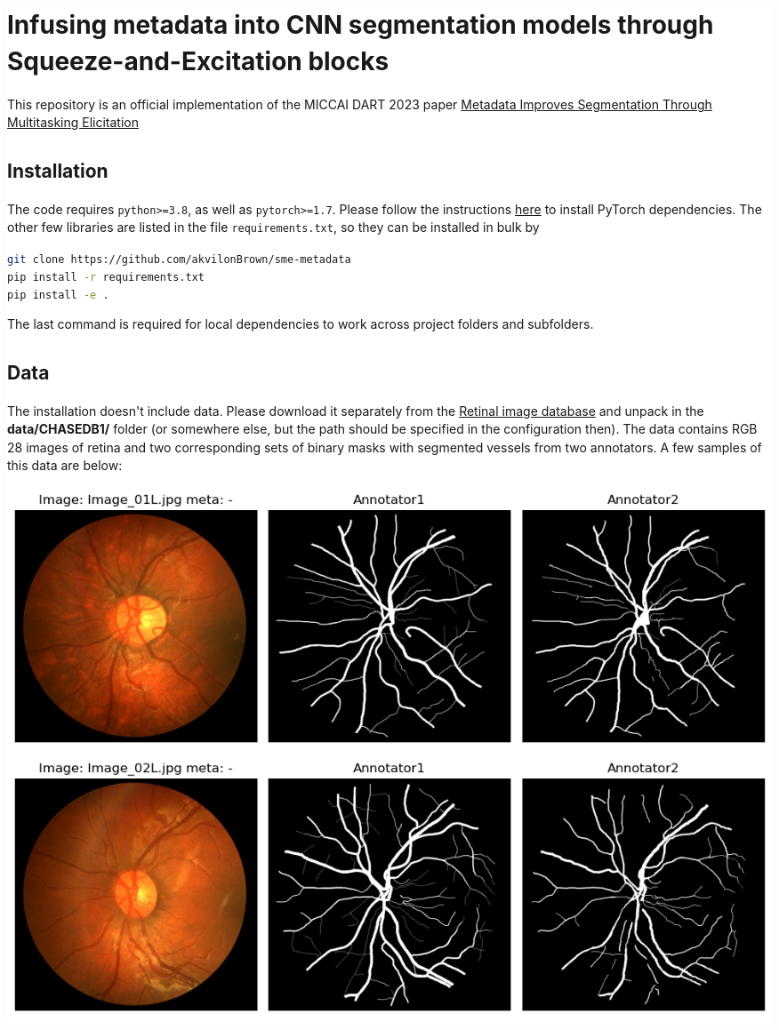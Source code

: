# Infusing metadata into CNN segmentation models through Squeeze-and-Excitation blocks
This repository is an official implementation of the MICCAI DART 2023 paper [Metadata Improves Segmentation Through Multitasking Elicitation](https://arxiv.org/abs/2308.09411)

## Installation

The code requires `python>=3.8`, as well as `pytorch>=1.7`.  Please follow the instructions [here](https://pytorch.org/get-started/locally/) to install PyTorch dependencies. The other few libraries are listed in the file `requirements.txt`, so they can be installed in bulk by 
```sh
git clone https://github.com/akvilonBrown/sme-metadata
pip install -r requirements.txt
pip install -e .
```
The last command is required for local dependencies to work across project folders and subfolders.

## Data
The installation doesn't include data. Please download it separately from the [Retinal image database](https://blogs.kingston.ac.uk/retinal/chasedb1/) and unpack in the **data/CHASEDB1/** folder (or somewhere else, but the path should be specified in the configuration then).
The data contains RGB 28 images of retina and two corresponding sets of binary masks with segmented vessels from two annotators. A few samples of this data are below:

![data01L](./images/data01L.png)
![data02L](./images/data02L.png)